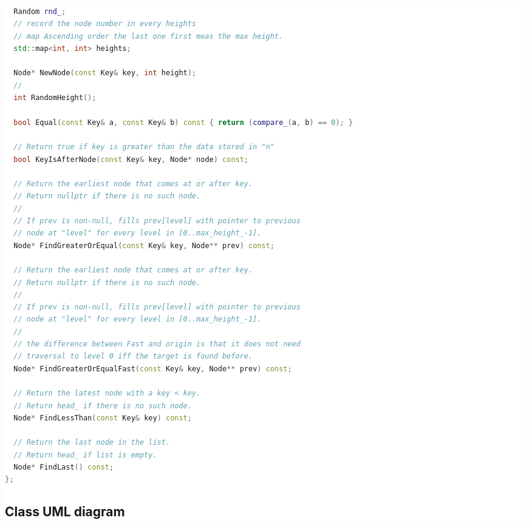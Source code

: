 ```c++
  Random rnd_;
  // record the node number in every heights
  // map Ascending order the last one first meas the max height.
  std::map<int, int> heights;

  Node* NewNode(const Key& key, int height);
  //
  int RandomHeight();

  bool Equal(const Key& a, const Key& b) const { return (compare_(a, b) == 0); }

  // Return true if key is greater than the data stored in "n"
  bool KeyIsAfterNode(const Key& key, Node* node) const;

  // Return the earliest node that comes at or after key.
  // Return nullptr if there is no such node.
  //
  // If prev is non-null, fills prev[level] with pointer to previous
  // node at "level" for every level in [0..max_height_-1].
  Node* FindGreaterOrEqual(const Key& key, Node** prev) const;

  // Return the earliest node that comes at or after key.
  // Return nullptr if there is no such node.
  //
  // If prev is non-null, fills prev[level] with pointer to previous
  // node at "level" for every level in [0..max_height_-1].
  //
  // the difference between Fast and origin is that it does not need
  // traversal to level 0 iff the target is found before.
  Node* FindGreaterOrEqualFast(const Key& key, Node** prev) const;

  // Return the latest node with a key < key.
  // Return head_ if there is no such node.
  Node* FindLessThan(const Key& key) const;

  // Return the last node in the list.
  // Return head_ if list is empty.
  Node* FindLast() const;
};
```

## Class UML diagram

